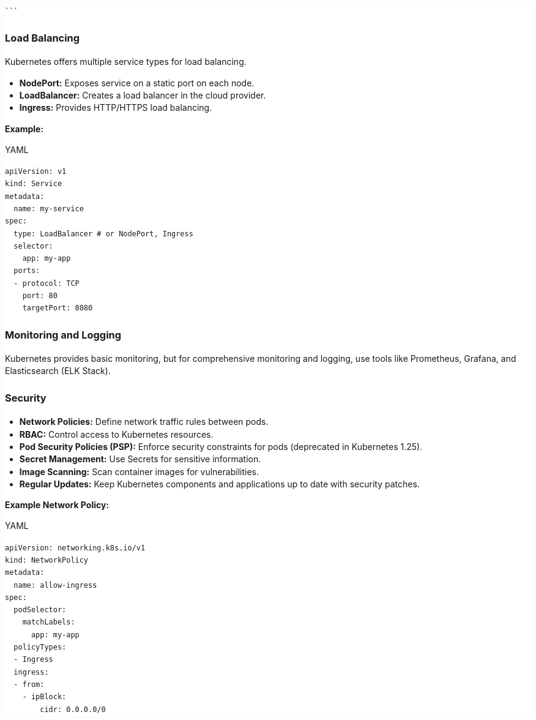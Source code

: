     ```
   
### Load Balancing

Kubernetes offers multiple service types for load balancing.

-   **NodePort:** Exposes service on a static port on each node.
-   **LoadBalancer:** Creates a load balancer in the cloud provider.
-   **Ingress:** Provides HTTP/HTTPS load balancing.

**Example:**

YAML

```
apiVersion: v1
kind: Service
metadata:
  name: my-service
spec:
  type: LoadBalancer # or NodePort, Ingress
  selector:
    app: my-app
  ports:
  - protocol: TCP
    port: 80
    targetPort: 8080

```

### Monitoring and Logging

Kubernetes provides basic monitoring, but for comprehensive monitoring and logging, use tools like Prometheus, Grafana, and Elasticsearch (ELK Stack).

### Security

-   **Network Policies:** Define network traffic rules between pods.
-   **RBAC:** Control access to Kubernetes resources.
-   **Pod Security Policies (PSP):** Enforce security constraints for pods (deprecated in Kubernetes 1.25).
-   **Secret Management:** Use Secrets for sensitive information.
-   **Image Scanning:** Scan container images for vulnerabilities.
-   **Regular Updates:** Keep Kubernetes components and applications up to date with security patches.

**Example Network Policy:**

YAML

```
apiVersion: networking.k8s.io/v1
kind: NetworkPolicy
metadata:
  name: allow-ingress
spec:
  podSelector:
    matchLabels:
      app: my-app
  policyTypes:
  - Ingress
  ingress:
  - from:
    - ipBlock:
        cidr: 0.0.0.0/0
```

